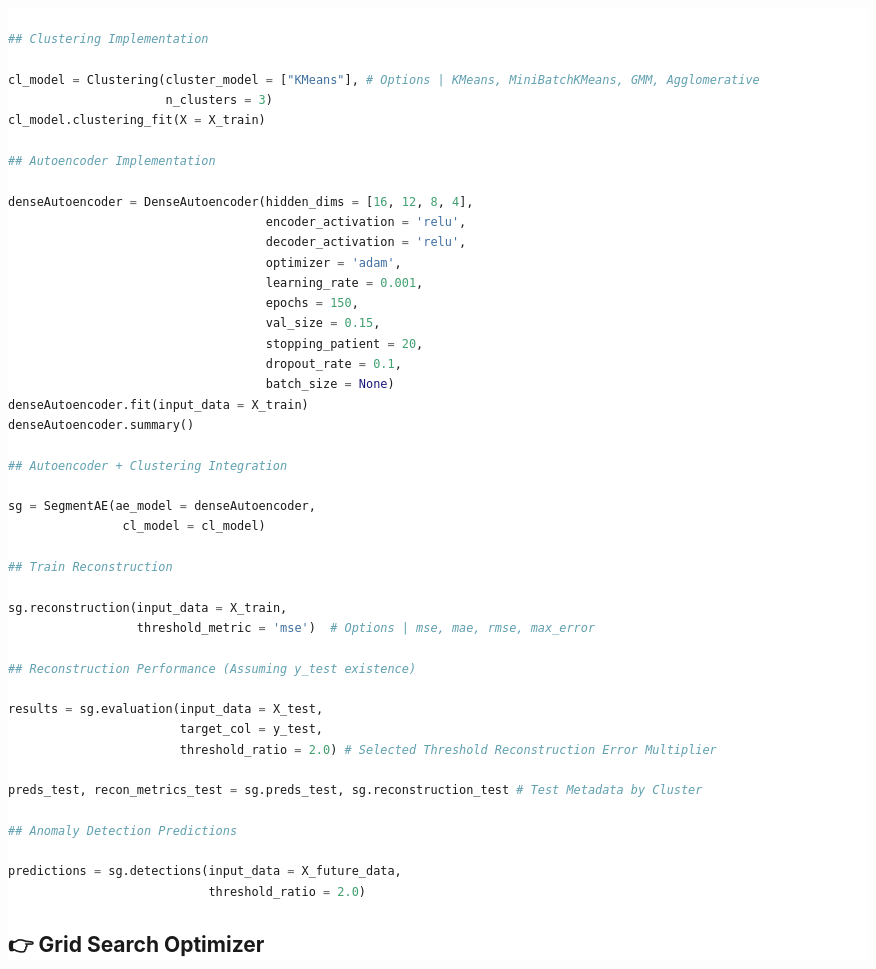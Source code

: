 ```py

## Clustering Implementation

cl_model = Clustering(cluster_model = ["KMeans"], # Options | KMeans, MiniBatchKMeans, GMM, Agglomerative
                      n_clusters = 3)
cl_model.clustering_fit(X = X_train)

## Autoencoder Implementation

denseAutoencoder = DenseAutoencoder(hidden_dims = [16, 12, 8, 4],
                                    encoder_activation = 'relu',  
                                    decoder_activation = 'relu',
                                    optimizer = 'adam',
                                    learning_rate = 0.001,
                                    epochs = 150,
                                    val_size = 0.15,
                                    stopping_patient = 20,
                                    dropout_rate = 0.1,
                                    batch_size = None)
denseAutoencoder.fit(input_data = X_train)
denseAutoencoder.summary()

## Autoencoder + Clustering Integration

sg = SegmentAE(ae_model = denseAutoencoder, 
                cl_model = cl_model)

## Train Reconstruction

sg.reconstruction(input_data = X_train,
                  threshold_metric = 'mse')  # Options | mse, mae, rmse, max_error

## Reconstruction Performance (Assuming y_test existence)

results = sg.evaluation(input_data = X_test,
                        target_col = y_test, 
                        threshold_ratio = 2.0) # Selected Threshold Reconstruction Error Multiplier

preds_test, recon_metrics_test = sg.preds_test, sg.reconstruction_test # Test Metadata by Cluster

## Anomaly Detection Predictions

predictions = sg.detections(input_data = X_future_data,
                            threshold_ratio = 2.0)

```

## 👉 Grid Search Optimizer


[contributors-shield]: https://img.shields.io/github/contributors/TsLu1s/SegmentAE.svg?style=for-the-badge&logo=github&logoColor=white
[contributors-url]: https://github.com/TsLu1s/SegmentAE/graphs/contributors
[stars-shield]: https://img.shields.io/github/stars/TsLu1s/SegmentAE.svg?style=for-the-badge&logo=github&logoColor=white
[stars-url]: https://github.com/TsLu1s/SegmentAE/stargazers
[license-shield]: https://img.shields.io/github/license/TsLu1s/SegmentAE.svg?style=for-the-badge&logo=opensource&logoColor=white
[license-url]: https://github.com/TsLu1s/SegmentAE/blob/main/LICENSE
[linkedin-shield]: https://img.shields.io/badge/-LinkedIn-black.svg?style=for-the-badge&logo=linkedin&colorB=555
[linkedin-url]: https://www.linkedin.com/in/luísfssantos/
[downloads-shield]: https://static.pepy.tech/personalized-badge/segmentae?period=total&units=international_system&left_color=grey&right_color=blue&left_text=Total%20Downloads
[downloads-url]: https://pepy.tech/project/segmentae
[downloads-month-shield]: https://static.pepy.tech/personalized-badge/segmentae?period=month&units=international_system&left_color=grey&right_color=blue&left_text=Month%20Downloads
[downloads-month-url]: https://pepy.tech/project/segmentae
